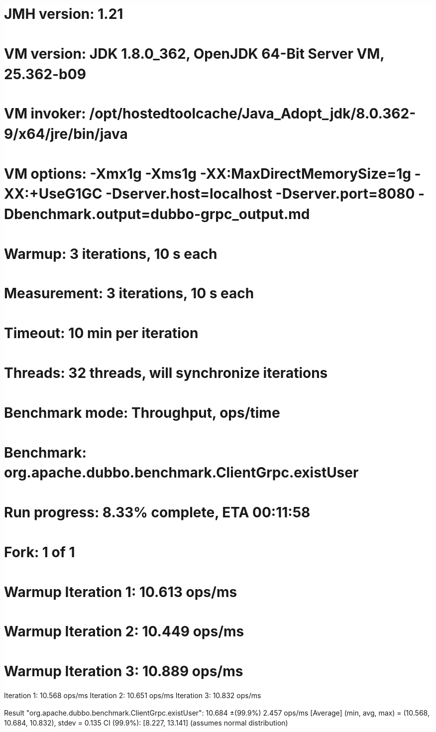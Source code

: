 
# JMH version: 1.21
# VM version: JDK 1.8.0_362, OpenJDK 64-Bit Server VM, 25.362-b09
# VM invoker: /opt/hostedtoolcache/Java_Adopt_jdk/8.0.362-9/x64/jre/bin/java
# VM options: -Xmx1g -Xms1g -XX:MaxDirectMemorySize=1g -XX:+UseG1GC -Dserver.host=localhost -Dserver.port=8080 -Dbenchmark.output=dubbo-grpc_output.md
# Warmup: 3 iterations, 10 s each
# Measurement: 3 iterations, 10 s each
# Timeout: 10 min per iteration
# Threads: 32 threads, will synchronize iterations
# Benchmark mode: Throughput, ops/time
# Benchmark: org.apache.dubbo.benchmark.ClientGrpc.existUser

# Run progress: 8.33% complete, ETA 00:11:58
# Fork: 1 of 1
# Warmup Iteration   1: 10.613 ops/ms
# Warmup Iteration   2: 10.449 ops/ms
# Warmup Iteration   3: 10.889 ops/ms
Iteration   1: 10.568 ops/ms
Iteration   2: 10.651 ops/ms
Iteration   3: 10.832 ops/ms


Result "org.apache.dubbo.benchmark.ClientGrpc.existUser":
  10.684 ±(99.9%) 2.457 ops/ms [Average]
  (min, avg, max) = (10.568, 10.684, 10.832), stdev = 0.135
  CI (99.9%): [8.227, 13.141] (assumes normal distribution)

